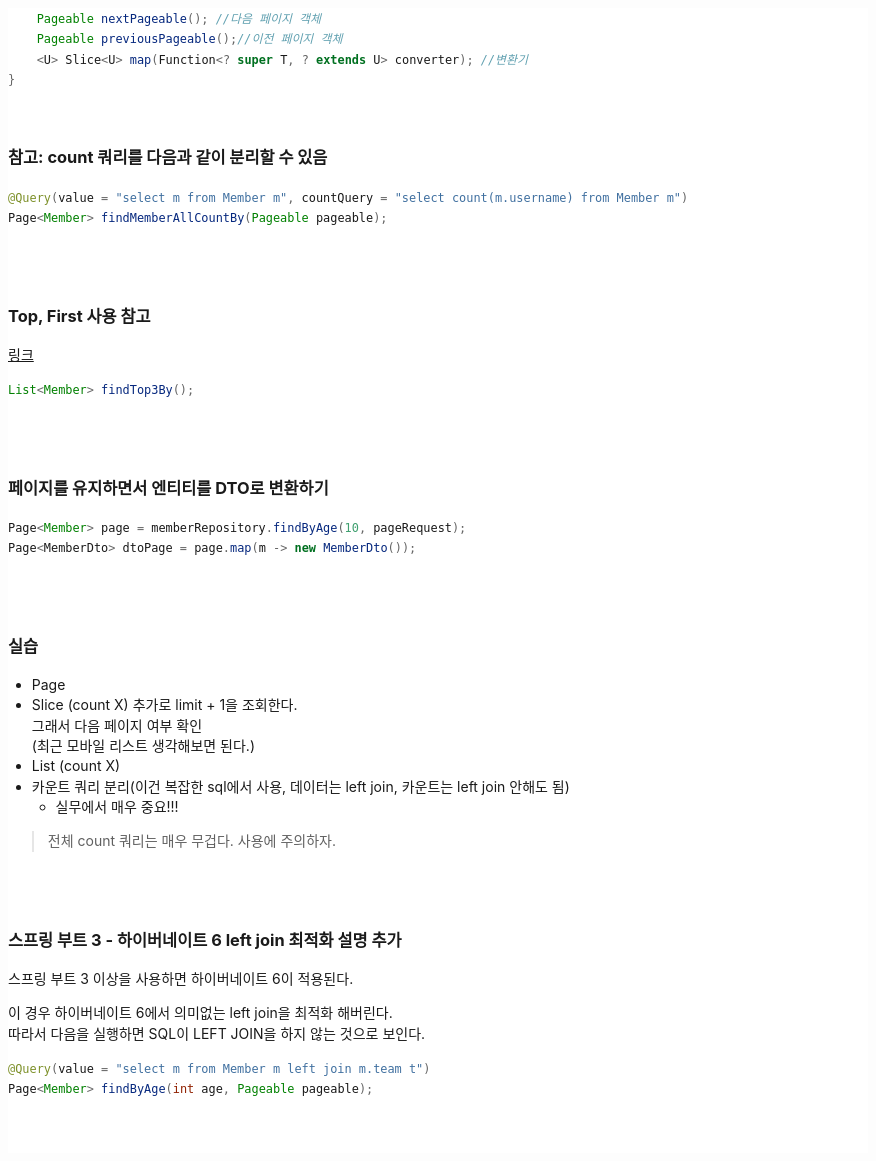 ```java
    Pageable nextPageable(); //다음 페이지 객체
    Pageable previousPageable();//이전 페이지 객체
    <U> Slice<U> map(Function<? super T, ? extends U> converter); //변환기
}
```
<br/>

### 참고: count 쿼리를 다음과 같이 분리할 수 있음
```java
@Query(value = "select m from Member m", countQuery = "select count(m.username) from Member m")
Page<Member> findMemberAllCountBy(Pageable pageable);
```
<br/>
<br/>

### Top, First 사용 참고
[링크](https://docs.spring.io/spring-data/jpa/docs/current/reference/html/#repositories.limit-query-result)
```java
List<Member> findTop3By();
```
<br/>
<br/>

### 페이지를 유지하면서 엔티티를 DTO로 변환하기
```java
Page<Member> page = memberRepository.findByAge(10, pageRequest);
Page<MemberDto> dtoPage = page.map(m -> new MemberDto());
```
<br/>
<br/>

### 실습
* Page
* Slice (count X) 추가로 limit + 1을 조회한다. \
  그래서 다음 페이지 여부 확인\
  (최근 모바일 리스트 생각해보면 된다.)
* List (count X)
* 카운트 쿼리 분리(이건 복잡한 sql에서 사용, 데이터는 left join, 카운트는 left join 안해도 됨)
  * 실무에서 매우 중요!!!
  
> 전체 count 쿼리는 매우 무겁다. 사용에 주의하자.
<br/>
<br/>

### 스프링 부트 3 - 하이버네이트 6 left join 최적화 설명 추가
스프링 부트 3 이상을 사용하면 하이버네이트 6이 적용된다.

이 경우 하이버네이트 6에서 의미없는 left join을 최적화 해버린다. \
따라서 다음을 실행하면 SQL이 LEFT JOIN을 하지 않는 것으로 보인다.
```java
@Query(value = "select m from Member m left join m.team t")
Page<Member> findByAge(int age, Pageable pageable);
```
<br/>
<br/>
